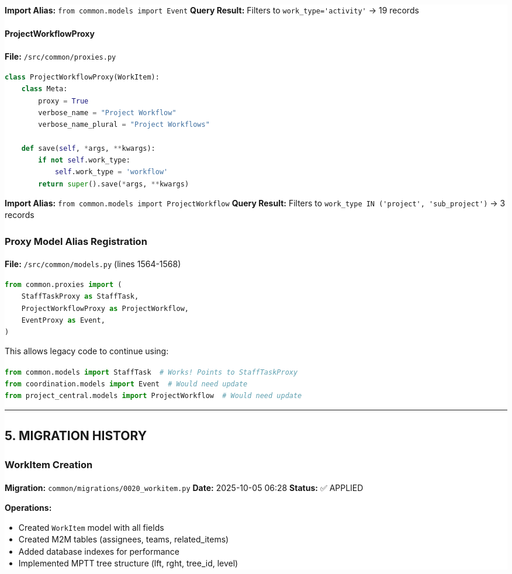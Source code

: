 **Import Alias:** `from common.models import Event`
**Query Result:** Filters to `work_type='activity'` → 19 records

#### ProjectWorkflowProxy
**File:** `/src/common/proxies.py`

```python
class ProjectWorkflowProxy(WorkItem):
    class Meta:
        proxy = True
        verbose_name = "Project Workflow"
        verbose_name_plural = "Project Workflows"

    def save(self, *args, **kwargs):
        if not self.work_type:
            self.work_type = 'workflow'
        return super().save(*args, **kwargs)
```

**Import Alias:** `from common.models import ProjectWorkflow`
**Query Result:** Filters to `work_type IN ('project', 'sub_project')` → 3 records

### Proxy Model Alias Registration

**File:** `/src/common/models.py` (lines 1564-1568)

```python
from common.proxies import (
    StaffTaskProxy as StaffTask,
    ProjectWorkflowProxy as ProjectWorkflow,
    EventProxy as Event,
)
```

This allows legacy code to continue using:
```python
from common.models import StaffTask  # Works! Points to StaffTaskProxy
from coordination.models import Event  # Would need update
from project_central.models import ProjectWorkflow  # Would need update
```

---

## 5. MIGRATION HISTORY

### WorkItem Creation
**Migration:** `common/migrations/0020_workitem.py`
**Date:** 2025-10-05 06:28
**Status:** ✅ APPLIED

**Operations:**
- Created `WorkItem` model with all fields
- Created M2M tables (assignees, teams, related_items)
- Added database indexes for performance
- Implemented MPTT tree structure (lft, rght, tree_id, level)
